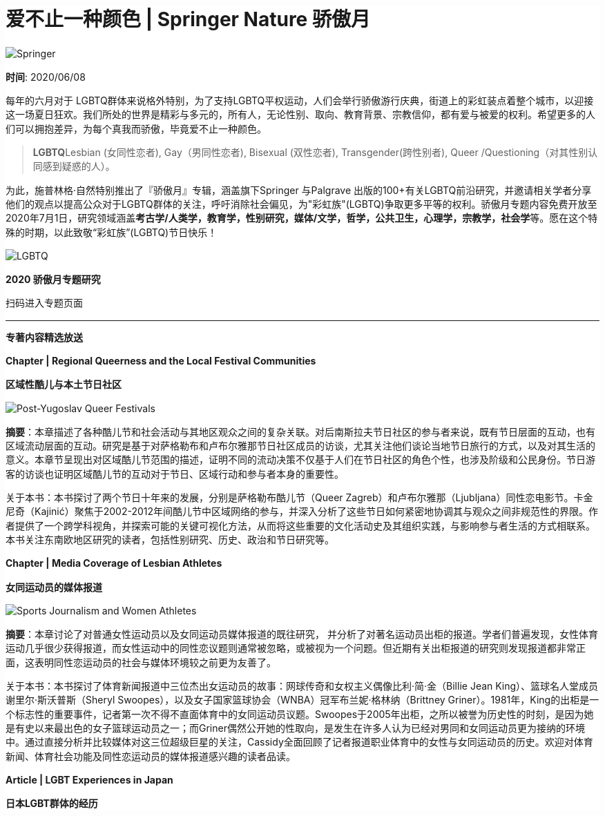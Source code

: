 # 爱不止一种颜色 | Springer Nature 骄傲月

![Springer](https://cdn.linkresearcher.com/springerchina.jpeg)

**时间**: 2020/06/08

每年的六月对于 LGBTQ群体来说格外特别，为了支持LGBTQ平权运动，人们会举行骄傲游行庆典，街道上的彩虹装点着整个城市，以迎接这一场夏日狂欢。我们所处的世界是精彩与多元的，所有人，无论性别、取向、教育背景、宗教信仰，都有爱与被爱的权利。希望更多的人们可以拥抱差异，为每个真我而骄傲，毕竟爱不止一种颜色。

> **L****G****B****T****Q**Lesbian (女同性恋者), Gay（男同性恋者), Bisexual (双性恋者), Transgender(跨性别者), Queer /Questioning（对其性别认同感到疑惑的人）。

为此，施普林格·自然特别推出了『骄傲月』专辑，涵盖旗下Springer 与Palgrave 出版的100+有关LGBTQ前沿研究，并邀请相关学者分享他们的观点以提高公众对于LGBTQ群体的关注，呼吁消除社会偏见，为"彩虹族"(LGBTQ)争取更多平等的权利。骄傲月专题内容免费开放至2020年7月1日，研究领域涵盖**考古学/人类学，教育学，性别研究，媒体/文学，哲学，公共卫生，心理学，宗教学，社会学**等。愿在这个特殊的时期，以此致敬“彩虹族”(LGBTQ)节日快乐！

![LGBTQ](http://cdn.linkresearcher.com/btghm0z6-6z0p-5230-9dvb-zu39rgym)

**2020 骄傲月专题研究**

扫码进入专题页面

---

**专著内容精选放送**

**Chapter | Regional Queerness and the Local Festival Communities**

**区域性酷儿与本土节日社区**

![Post-Yugoslav Queer Festivals](http://cdn.linkresearcher.com/ztxe9c06-ralb-rv0n-bftn-mt81qau7)

**摘要**：本章描述了各种酷儿节和社会活动与其地区观众之间的复杂关联。对后南斯拉夫节日社区的参与者来说，既有节日层面的互动，也有区域流动层面的互动。研究是基于对萨格勒布和卢布尔雅那节日社区成员的访谈，尤其关注他们谈论当地节日旅行的方式，以及对其生活的意义。本章节呈现出对区域酷儿节范围的描述，证明不同的流动决策不仅基于人们在节日社区的角色个性，也涉及阶级和公民身份。节日游客的访谈也证明区域酷儿节的互动对于节日、区域行动和参与者本身的重要性。

关于本书：本书探讨了两个节日十年来的发展，分别是萨格勒布酷儿节（Queer Zagreb）和卢布尔雅那（Ljubljana）同性恋电影节。卡金尼奇（Kajinić）聚焦于2002-2012年间酷儿节中区域网络的参与，并深入分析了这些节日如何紧密地协调其与观众之间非规范性的界限。作者提供了一个跨学科视角，并探索可能的关键可视化方法，从而将这些重要的文化活动史及其组织实践，与影响参与者生活的方式相联系。本书关注东南欧地区研究的读者，包括性别研究、历史、政治和节日研究等。

**Chapter | Media Coverage of Lesbian Athletes**

**女同运动员的媒体报道**

![Sports Journalism and Women Athletes](http://cdn.linkresearcher.com/0ouws3r4-sb4m-t1u4-4qj2-g42s7mvx)

**摘要**：本章讨论了对普通女性运动员以及女同运动员媒体报道的既往研究， 并分析了对著名运动员出柜的报道。学者们普遍发现，女性体育运动几乎很少获得报道，而女性运动中的同性恋议题则通常被忽略，或被视为一个问题。但近期有关出柜报道的研究则发现报道都非常正面，这表明同性恋运动员的社会与媒体环境较之前更为友善了。

关于本书：本书探讨了体育新闻报道中三位杰出女运动员的故事：网球传奇和女权主义偶像比利·简·金（Billie Jean King）、篮球名人堂成员谢里尔·斯沃普斯（Sheryl Swoopes），以及女子国家篮球协会（WNBA）冠军布兰妮·格林纳（Brittney Griner）。1981年，King的出柜是一个标志性的重要事件，记者第一次不得不直面体育中的女同运动员议题。Swoopes于2005年出柜，之所以被誉为历史性的时刻，是因为她是有史以来最出色的女子篮球运动员之一；而Griner偶然公开她的性取向，是发生在许多人认为已经对男同和女同运动员更为接纳的环境中。通过直接分析并比较媒体对这三位超级巨星的关注，Cassidy全面回顾了记者报道职业体育中的女性与女同运动员的历史。欢迎对体育新闻、体育社会功能及同性恋运动员的媒体报道感兴趣的读者品读。

**Article | LGBT Experiences in Japan**

**日本LGBT群体的经历**
